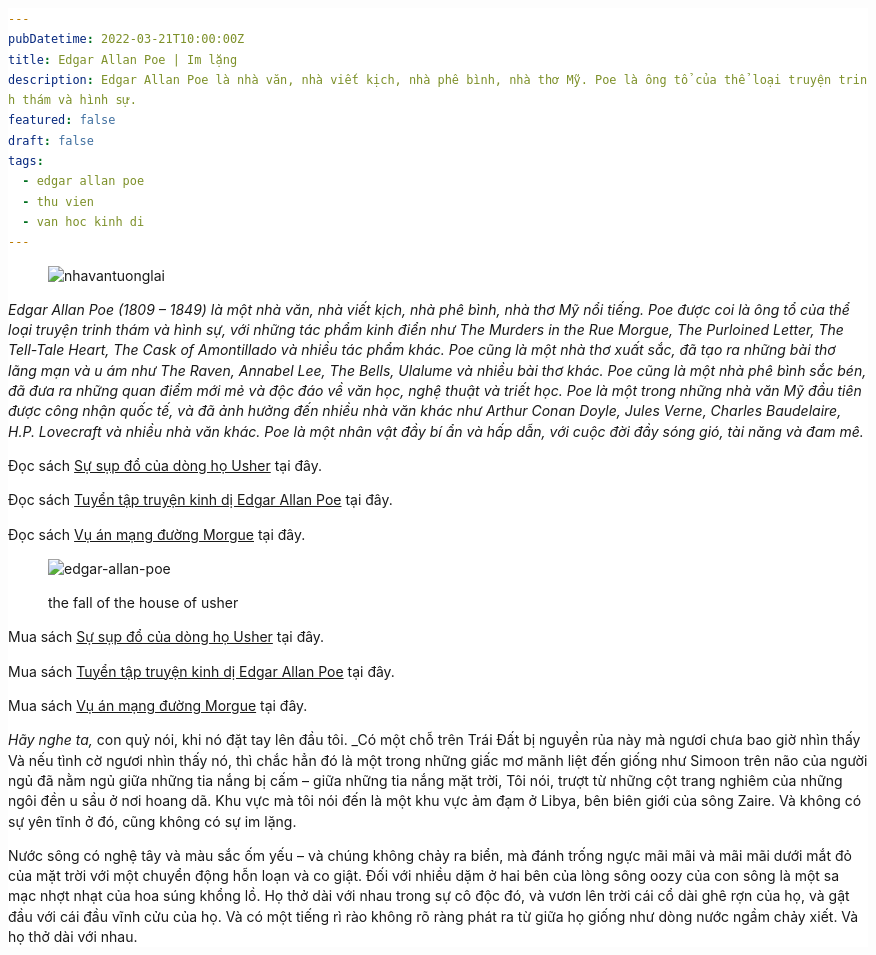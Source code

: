 ```yaml
---
pubDatetime: 2022-03-21T10:00:00Z
title: Edgar Allan Poe | Im lặng
description: Edgar Allan Poe là nhà văn, nhà viết kịch, nhà phê bình, nhà thơ Mỹ. Poe là ông tổ của thể loại truyện trinh thám và hình sự.
featured: false
draft: false
tags:
  - edgar allan poe
  - thu vien
  - van hoc kinh di
---
```


<figure><img src="https://data.nhavantuonglai.com/image/illustrations/image-nhavantuonglai-527.jpeg" alt="nhavantuonglai" height=100% width=100%><figcaption><p></p></figcaption></figure>

_Edgar Allan Poe (1809 – 1849) là một nhà văn, nhà viết kịch, nhà phê bình, nhà thơ Mỹ nổi tiếng. Poe được coi là ông tổ của thể loại truyện trinh thám và hình sự, với những tác phẩm kinh điển như The Murders in the Rue Morgue, The Purloined Letter, The Tell-Tale Heart, The Cask of Amontillado và nhiều tác phẩm khác. Poe cũng là một nhà thơ xuất sắc, đã tạo ra những bài thơ lãng mạn và u ám như The Raven, Annabel Lee, The Bells, Ulalume và nhiều bài thơ khác. Poe cũng là một nhà phê bình sắc bén, đã đưa ra những quan điểm mới mẻ và độc đáo về văn học, nghệ thuật và triết học. Poe là một trong những nhà văn Mỹ đầu tiên được công nhận quốc tế, và đã ảnh hưởng đến nhiều nhà văn khác như Arthur Conan Doyle, Jules Verne, Charles Baudelaire, H.P. Lovecraft và nhiều nhà văn khác. Poe là một nhân vật đầy bí ẩn và hấp dẫn, với cuộc đời đầy sóng gió, tài năng và đam mê._

Đọc sách [Sự sụp đổ của dòng họ Usher](https://ti.ki/5PEoRXrJ/9F5DC381) tại đây.

Đọc sách [Tuyển tập truyện kinh dị Edgar Allan Poe](https://ti.ki/aQyqkKzM/9F5DC381) tại đây.

Đọc sách [Vụ án mạng đường Morgue](https://ti.ki/7mkC2tFA/9F5DC381) tại đây.

<figure><img src="https://data.nhavantuonglai.com/image/article/edgar-allan-poe-002.jpg" alt="edgar-allan-poe" height=100% width=100%><figcaption><p>the fall of the house of usher</p></figcaption></figure>

Mua sách [Sự sụp đổ của dòng họ Usher](https://shope.ee/8A6ZBXVAdv) tại đây.

Mua sách [Tuyển tập truyện kinh dị Edgar Allan Poe](https://shope.ee/5V5o0frzLE) tại đây.

Mua sách [Vụ án mạng đường Morgue](https://shope.ee/LNhrHDUoj) tại đây.

_Hãy nghe ta,_ con quỷ nói, khi nó đặt tay lên đầu tôi. \_Có một chỗ trên Trái Đất bị nguyền rủa này mà ngươi chưa bao giờ nhìn thấy Và nếu tình cờ ngươi nhìn thấy nó, thì chắc hẳn đó là một trong những giấc mơ mãnh liệt đến giống như Simoon trên não của người ngủ đã nằm ngủ giữa những tia nắng bị cấm – giữa những tia nắng mặt trời, Tôi nói, trượt từ những cột trang nghiêm của những ngôi đền u sầu ở nơi hoang dã. Khu vực mà tôi nói đến là một khu vực ảm đạm ở Libya, bên biên giới của sông Zaire. Và không có sự yên tĩnh ở đó, cũng không có sự im lặng.

Nước sông có nghệ tây và màu sắc ốm yếu – và chúng không chảy ra biển, mà đánh trống ngực mãi mãi và mãi mãi dưới mắt đỏ của mặt trời với một chuyển động hỗn loạn và co giật. Đối với nhiều dặm ở hai bên của lòng sông oozy của con sông là một sa mạc nhợt nhạt của hoa súng khổng lồ. Họ thở dài với nhau trong sự cô độc đó, và vươn lên trời cái cổ dài ghê rợn của họ, và gật đầu với cái đầu vĩnh cửu của họ. Và có một tiếng rì rào không rõ ràng phát ra từ giữa họ giống như dòng nước ngầm chảy xiết. Và họ thở dài với nhau.
